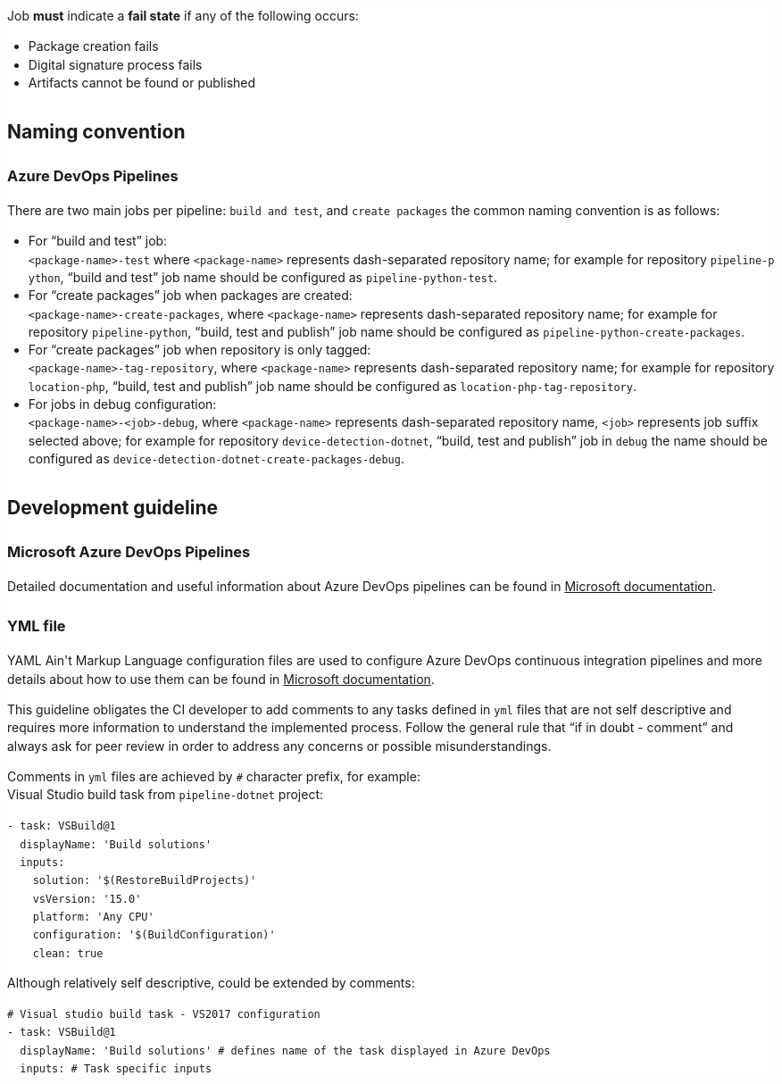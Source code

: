 Job <b>must</b> indicate a <b>fail state</b> if any of the following occurs:
- Package creation fails
- Digital signature process fails
- Artifacts cannot be found or published

## Naming convention
### Azure DevOps Pipelines
There are two main jobs per pipeline: `build and test`, and `create packages` the common naming convention is as follows:
- For “build and test” job:<br />
`<package-name>-test` where `<package-name>` represents dash-separated repository name; for example for repository `pipeline-python`, “build and test” job name should be configured as `pipeline-python-test`.
- For “create packages” job when packages are created:<br /> `<package-name>-create-packages`, where `<package-name>` represents dash-separated repository name; for example for repository `pipeline-python`, “build, test and publish” job name should be configured as `pipeline-python-create-packages`.
- For “create packages” job when repository is only tagged:<br />
`<package-name>-tag-repository`, where `<package-name>` represents dash-separated repository name; for example for repository `location-php`, “build, test and publish” job name should be configured as `location-php-tag-repository`.
- For jobs in debug configuration:<br />
`<package-name>-<job>-debug`, where `<package-name>` represents dash-separated repository name, `<job>` represents job suffix selected above; for example for repository `device-detection-dotnet`, “build, test and publish” job in `debug` the name should be configured as `device-detection-dotnet-create-packages-debug`.

## Development guideline
### Microsoft Azure DevOps Pipelines
Detailed documentation and useful information about Azure DevOps pipelines can be found in [Microsoft documentation](https://docs.microsoft.com/en-us/azure/devops/pipelines/?view=azure-devops).
### YML file
YAML Ain't Markup Language configuration files are used to configure Azure DevOps continuous integration pipelines and more details about how to use them can be found in [Microsoft documentation](https://docs.microsoft.com/en-us/azure/devops/pipelines/yaml-schema?view=azure-devops&tabs=schema%2Cparameter-schema).


This guideline obligates the CI developer to add comments to any tasks defined in `yml` files that are not self descriptive and requires more information to understand the implemented process. Follow the general rule that “if in doubt - comment” and always ask for peer review in order to address any concerns or possible misunderstandings. 

Comments in `yml` files are achieved by `#` character prefix, for example:<br />
Visual Studio build task from `pipeline-dotnet` project:
```
- task: VSBuild@1
  displayName: 'Build solutions'
  inputs:
    solution: '$(RestoreBuildProjects)'
    vsVersion: '15.0'
    platform: 'Any CPU'
    configuration: '$(BuildConfiguration)'
    clean: true
```
Although relatively self descriptive, could be extended by comments:
```
# Visual studio build task - VS2017 configuration
- task: VSBuild@1
  displayName: 'Build solutions' # defines name of the task displayed in Azure DevOps
  inputs: # Task specific inputs
```